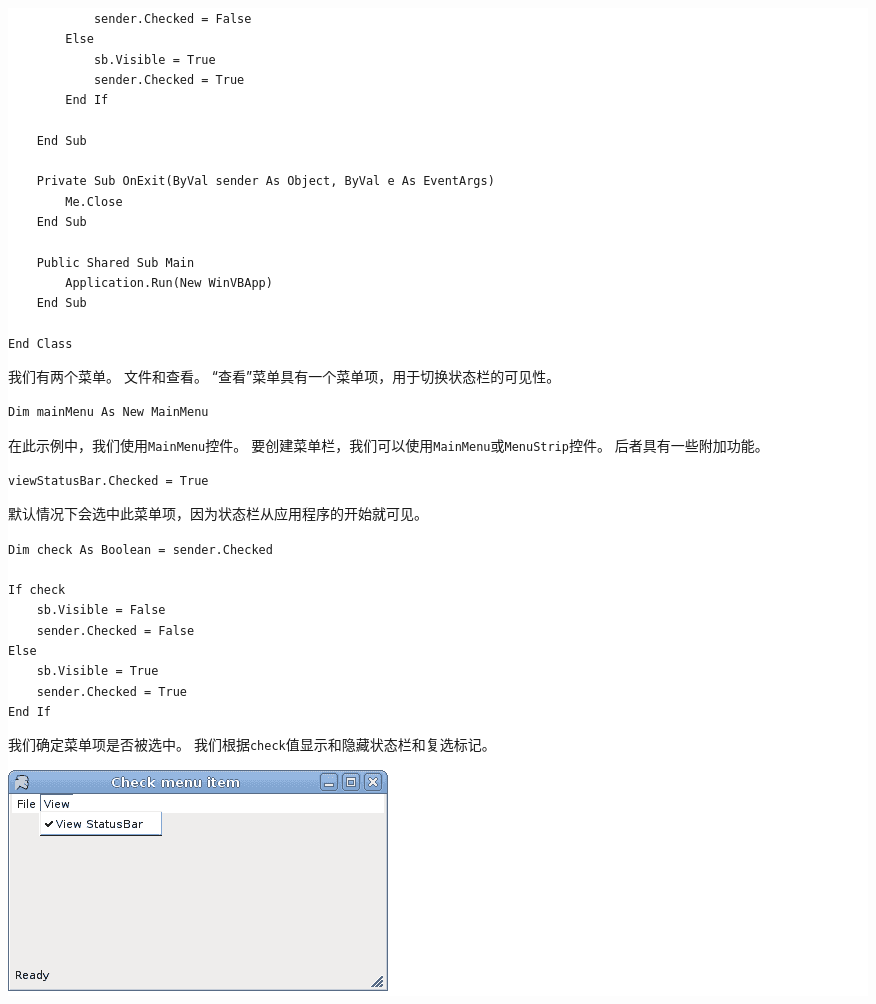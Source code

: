 ```
            sender.Checked = False
        Else 
            sb.Visible = True
            sender.Checked = True
        End If

    End Sub

    Private Sub OnExit(ByVal sender As Object, ByVal e As EventArgs)
        Me.Close
    End Sub

    Public Shared Sub Main
        Application.Run(New WinVBApp)
    End Sub

End Class

```

我们有两个菜单。 文件和查看。 “查看”菜单具有一个菜单项，用于切换状态栏的可见性。

```
Dim mainMenu As New MainMenu

```

在此示例中，我们使用`MainMenu`控件。 要创建菜单栏，我们可以使用`MainMenu`或`MenuStrip`控件。 后者具有一些附加功能。

```
viewStatusBar.Checked = True

```

默认情况下会选中此菜单项，因为状态栏从应用程序的开始就可见。

```
Dim check As Boolean = sender.Checked

If check 
    sb.Visible = False
    sender.Checked = False
Else 
    sb.Visible = True
    sender.Checked = True
End If

```

我们确定菜单项是否被选中。 我们根据`check`值显示和隐藏状态栏和复选标记。

![Check menu item](img/6305c10e1edeb39e7e93f1a48e6a740b.jpg)
